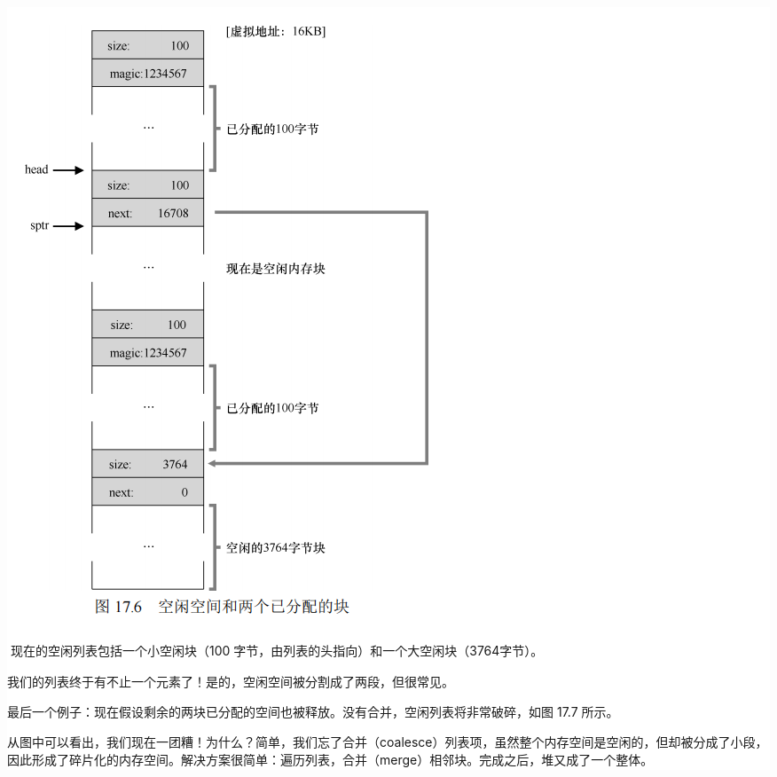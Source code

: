 ![image-20240826182721218](image/image-20240826182721218.png)



​		现在的空闲列表包括一个小空闲块（100 字节，由列表的头指向）和一个大空闲块（3764字节）。

​		我们的列表终于有不止一个元素了！是的，空闲空间被分割成了两段，但很常见。

​		最后一个例子：现在假设剩余的两块已分配的空间也被释放。没有合并，空闲列表将非常破碎，如图 17.7 所示。

​		从图中可以看出，我们现在一团糟！为什么？简单，我们忘了合并（coalesce）列表项，虽然整个内存空间是空闲的，但却被分成了小段，因此形成了碎片化的内存空间。解决方案很简单：遍历列表，合并（merge）相邻块。完成之后，堆又成了一个整体。
